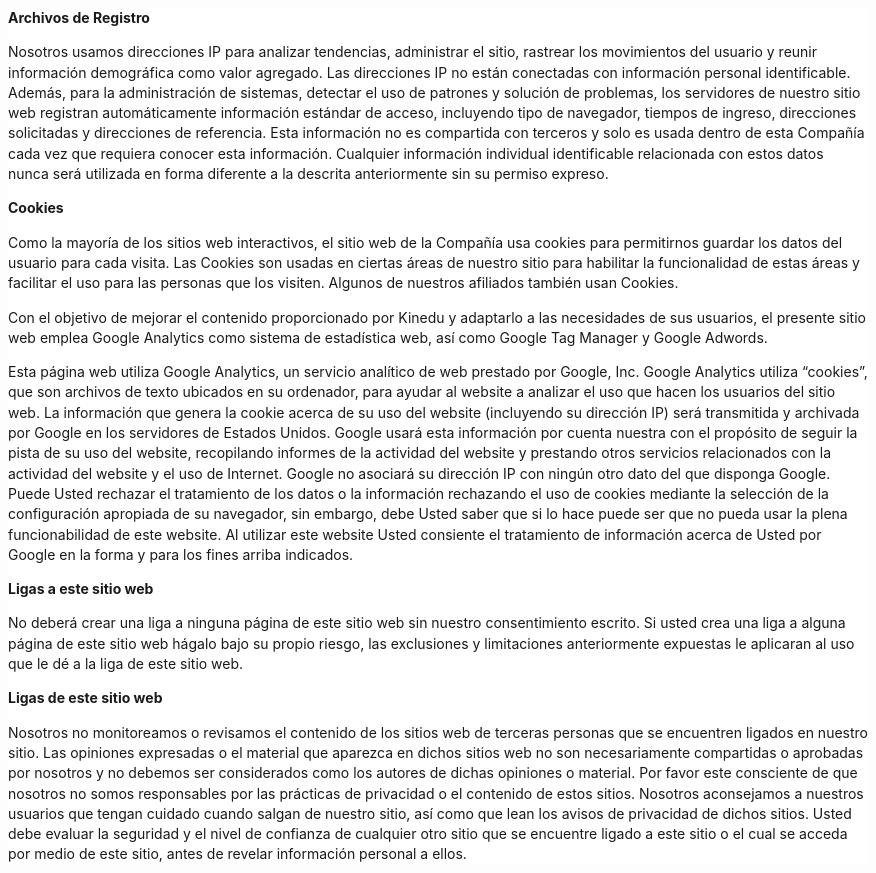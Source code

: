
**Archivos de Registro**

Nosotros usamos direcciones IP para analizar tendencias, administrar el sitio,
rastrear los movimientos del usuario y reunir información demográfica como
valor agregado. Las direcciones IP no están conectadas con información
personal identificable. Además, para la administración de sistemas, detectar
el uso de patrones y solución de problemas, los servidores de nuestro sitio
web registran automáticamente información estándar de acceso, incluyendo tipo
de navegador, tiempos de ingreso, direcciones solicitadas y direcciones de
referencia. Esta información no es compartida con terceros y solo es usada
dentro de esta Compañía cada vez que requiera conocer esta información.
Cualquier información individual identificable relacionada con estos datos
nunca será utilizada en forma diferente a la descrita anteriormente sin su
permiso expreso.

**Cookies**

Como la mayoría de los sitios web interactivos, el sitio web de la Compañía
usa cookies para permitirnos guardar los datos del usuario para cada visita.
Las Cookies son usadas en ciertas áreas de nuestro sitio para habilitar la
funcionalidad de estas áreas y facilitar el uso para las personas que los
visiten. Algunos de nuestros afiliados también usan Cookies.

Con el objetivo de mejorar el contenido proporcionado por Kinedu y adaptarlo a
las necesidades de sus usuarios, el presente sitio web emplea Google Analytics
como sistema de estadística web, así como Google Tag Manager y Google Adwords.

Esta página web utiliza Google Analytics, un servicio analítico de web
prestado por Google, Inc. Google Analytics utiliza “cookies”, que son archivos
de texto ubicados en su ordenador, para ayudar al website a analizar el uso
que hacen los usuarios del sitio web. La información que genera la cookie
acerca de su uso del website (incluyendo su dirección IP) será transmitida y
archivada por Google en los servidores de Estados Unidos. Google usará esta
información por cuenta nuestra con el propósito de seguir la pista de su uso
del website, recopilando informes de la actividad del website y prestando
otros servicios relacionados con la actividad del website y el uso de
Internet. Google no asociará su dirección IP con ningún otro dato del que
disponga Google. Puede Usted rechazar el tratamiento de los datos o la
información rechazando el uso de cookies mediante la selección de la
configuración apropiada de su navegador, sin embargo, debe Usted saber que si
lo hace puede ser que no pueda usar la plena funcionabilidad de este website.
Al utilizar este website Usted consiente el tratamiento de información acerca
de Usted por Google en la forma y para los fines arriba indicados.

**Ligas a este sitio web**

No deberá crear una liga a ninguna página de este sitio web sin nuestro
consentimiento escrito. Si usted crea una liga a alguna página de este sitio
web hágalo bajo su propio riesgo, las exclusiones y limitaciones anteriormente
expuestas le aplicaran al uso que le dé a la liga de este sitio web.

**Ligas de este sitio web**

Nosotros no monitoreamos o revisamos el contenido de los sitios web de
terceras personas que se encuentren ligados en nuestro sitio. Las opiniones
expresadas o el material que aparezca en dichos sitios web no son
necesariamente compartidas o aprobadas por nosotros y no debemos ser
considerados como los autores de dichas opiniones o material. Por favor este
consciente de que nosotros no somos responsables por las prácticas de
privacidad o el contenido de estos sitios. Nosotros aconsejamos a nuestros
usuarios que tengan cuidado cuando salgan de nuestro sitio, así como que lean
los avisos de privacidad de dichos sitios. Usted debe evaluar la seguridad y
el nivel de confianza de cualquier otro sitio que se encuentre ligado a este
sitio o el cual se acceda por medio de este sitio, antes de revelar
información personal a ellos.
